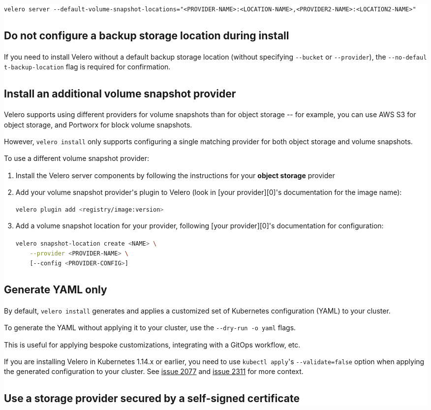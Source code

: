 
```
velero server --default-volume-snapshot-locations="<PROVIDER-NAME>:<LOCATION-NAME>,<PROVIDER2-NAME>:<LOCATION2-NAME>"
```

## Do not configure a backup storage location during install

If you need to install Velero without a default backup storage location (without specifying `--bucket` or `--provider`), the `--no-default-backup-location` flag is required for confirmation.

## Install an additional volume snapshot provider

Velero supports using different providers for volume snapshots than for object storage -- for example, you can use AWS S3 for object storage, and Portworx for block volume snapshots.

However, `velero install` only supports configuring a single matching provider for both object storage and volume snapshots.

To use a different volume snapshot provider:

1. Install the Velero server components by following the instructions for your **object storage** provider

1. Add your volume snapshot provider's plugin to Velero (look in [your provider][0]'s documentation for the image name):

    ```bash
    velero plugin add <registry/image:version>
    ```

1. Add a volume snapshot location for your provider, following [your provider][0]'s documentation for configuration:

    ```bash
    velero snapshot-location create <NAME> \
        --provider <PROVIDER-NAME> \
        [--config <PROVIDER-CONFIG>]
    ```

## Generate YAML only

By default, `velero install` generates and applies a customized set of Kubernetes configuration (YAML) to your cluster.

To generate the YAML without applying it to your cluster, use the `--dry-run -o yaml` flags.

This is useful for applying bespoke customizations, integrating with a GitOps workflow, etc.

If you are installing Velero in Kubernetes 1.14.x or earlier, you need to use `kubectl apply`'s `--validate=false` option when applying the generated configuration to your cluster. See [issue 2077][7] and [issue 2311][8] for more context.

## Use a storage provider secured by a self-signed certificate


[1]: https://github.com/vmware-tanzu/velero/releases/latest
[2]: namespace.md
[3]: file-system-backup.md
[4]: on-premises.md
[6]: velero-install.md#usage
[7]: https://github.com/vmware-tanzu/velero/issues/2077
[8]: https://github.com/vmware-tanzu/velero/issues/2311
[9]: self-signed-certificates.md
[10]: csi.md
[11]: https://github.com/vmware-tanzu/velero/blob/v1.13.0/pkg/apis/velero/v1/constants.go